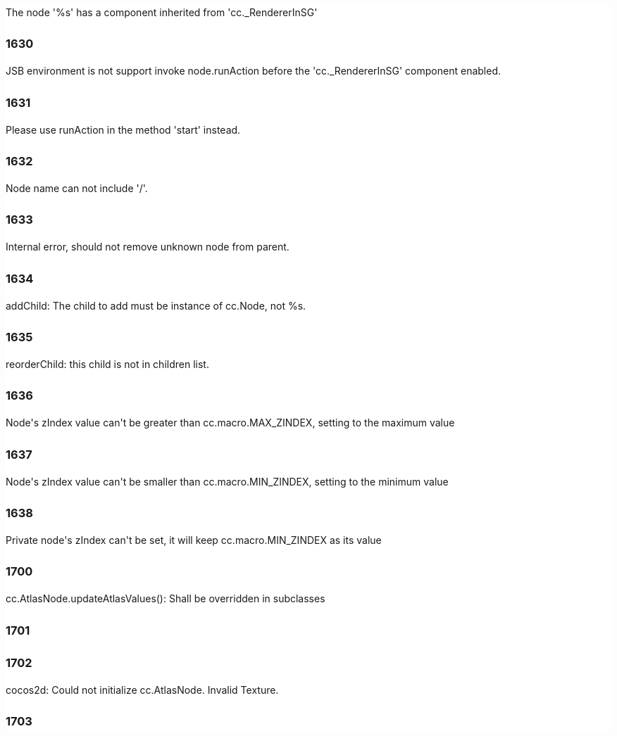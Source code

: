 
The node '%s' has a component inherited from 'cc._RendererInSG'

### 1630


JSB environment is not support invoke node.runAction before the 'cc._RendererInSG' component enabled.

### 1631


Please use runAction in the method 'start' instead.

### 1632

Node name can not include '/'.

### 1633

Internal error, should not remove unknown node from parent.

### 1634

addChild: The child to add must be instance of cc.Node, not %s.

### 1635

reorderChild: this child is not in children list.

### 1636

Node's zIndex value can't be greater than cc.macro.MAX_ZINDEX, setting to the maximum value

### 1637

Node's zIndex value can't be smaller than cc.macro.MIN_ZINDEX, setting to the minimum value

### 1638

Private node's zIndex can't be set, it will keep cc.macro.MIN_ZINDEX as its value

### 1700


cc.AtlasNode.updateAtlasValues(): Shall be overridden in subclasses

### 1701



### 1702


cocos2d: Could not initialize cc.AtlasNode. Invalid Texture.

### 1703
